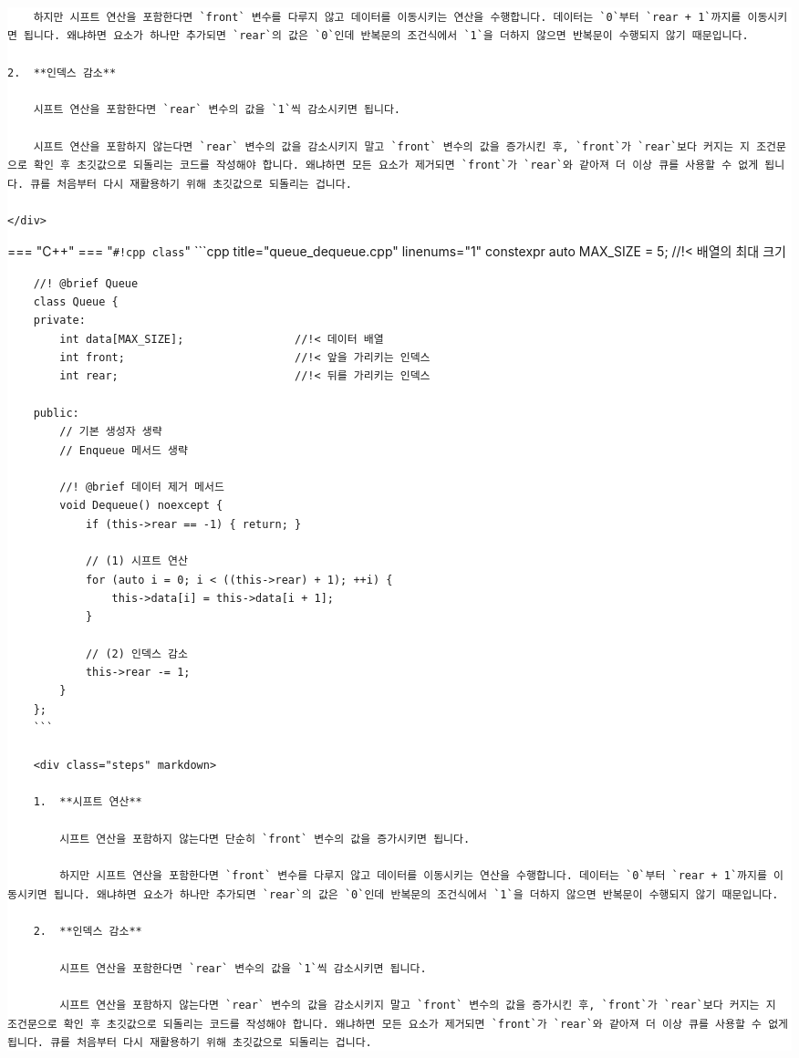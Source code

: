         하지만 시프트 연산을 포함한다면 `front` 변수를 다루지 않고 데이터를 이동시키는 연산을 수행합니다. 데이터는 `0`부터 `rear + 1`까지를 이동시키면 됩니다. 왜냐하면 요소가 하나만 추가되면 `rear`의 값은 `0`인데 반복문의 조건식에서 `1`을 더하지 않으면 반복문이 수행되지 않기 때문입니다.
    
    2.  **인덱스 감소**

        시프트 연산을 포함한다면 `rear` 변수의 값을 `1`씩 감소시키면 됩니다.

        시프트 연산을 포함하지 않는다면 `rear` 변수의 값을 감소시키지 말고 `front` 변수의 값을 증가시킨 후, `front`가 `rear`보다 커지는 지 조건문으로 확인 후 초깃값으로 되돌리는 코드를 작성해야 합니다. 왜냐하면 모든 요소가 제거되면 `front`가 `rear`와 같아져 더 이상 큐를 사용할 수 없게 됩니다. 큐를 처음부터 다시 재활용하기 위해 초깃값으로 되돌리는 겁니다.

    </div>
=== "C++"
    === "`#!cpp class`"
        ```cpp title="queue_dequeue.cpp" linenums="1"
        constexpr auto MAX_SIZE = 5;            //!< 배열의 최대 크기

        //! @brief Queue
        class Queue {
        private:
            int data[MAX_SIZE];                 //!< 데이터 배열
            int front;                          //!< 앞을 가리키는 인덱스
            int rear;                           //!< 뒤를 가리키는 인덱스

        public:
            // 기본 생성자 생략
            // Enqueue 메서드 생략
            
            //! @brief 데이터 제거 메서드
            void Dequeue() noexcept {
                if (this->rear == -1) { return; }

                // (1) 시프트 연산
                for (auto i = 0; i < ((this->rear) + 1); ++i) {
                    this->data[i] = this->data[i + 1];
                }

                // (2) 인덱스 감소
                this->rear -= 1;
            }
        };
        ```        

        <div class="steps" markdown>

        1.  **시프트 연산**

            시프트 연산을 포함하지 않는다면 단순히 `front` 변수의 값을 증가시키면 됩니다.

            하지만 시프트 연산을 포함한다면 `front` 변수를 다루지 않고 데이터를 이동시키는 연산을 수행합니다. 데이터는 `0`부터 `rear + 1`까지를 이동시키면 됩니다. 왜냐하면 요소가 하나만 추가되면 `rear`의 값은 `0`인데 반복문의 조건식에서 `1`을 더하지 않으면 반복문이 수행되지 않기 때문입니다.
        
        2.  **인덱스 감소**

            시프트 연산을 포함한다면 `rear` 변수의 값을 `1`씩 감소시키면 됩니다.

            시프트 연산을 포함하지 않는다면 `rear` 변수의 값을 감소시키지 말고 `front` 변수의 값을 증가시킨 후, `front`가 `rear`보다 커지는 지 조건문으로 확인 후 초깃값으로 되돌리는 코드를 작성해야 합니다. 왜냐하면 모든 요소가 제거되면 `front`가 `rear`와 같아져 더 이상 큐를 사용할 수 없게 됩니다. 큐를 처음부터 다시 재활용하기 위해 초깃값으로 되돌리는 겁니다.
